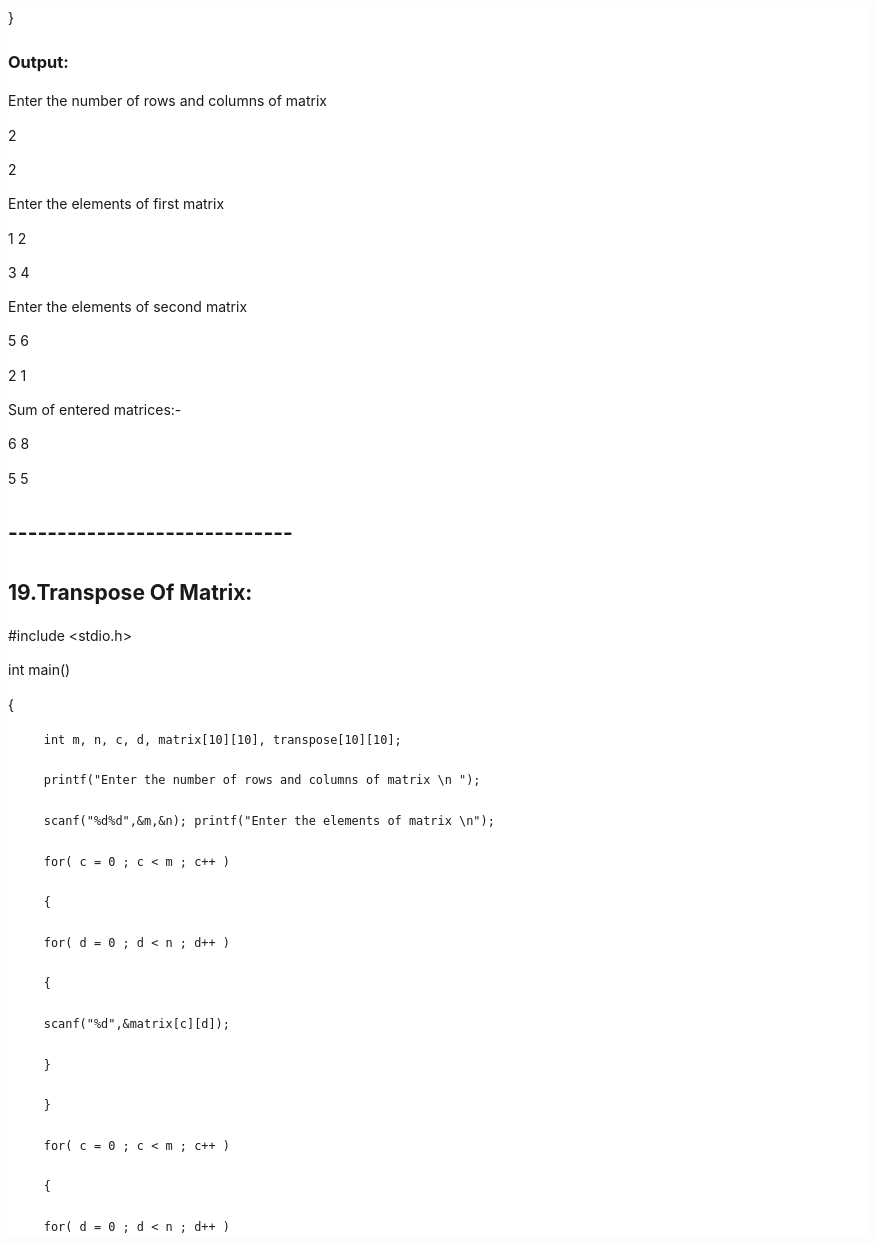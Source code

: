 }

### [](https://github.com/yogeshkumar03/PPS-program/blob/master/PPS%20PROGRAMS.md#output-17)Output:

Enter the number of rows and columns of matrix

2

2

Enter the elements of first matrix

1 2

3 4

Enter the elements of second matrix

5 6

2 1

Sum of entered matrices:-

6 8

5 5

## [](https://github.com/yogeshkumar03/PPS-program/blob/master/PPS%20PROGRAMS.md#------------------------------17)-----------------------------

## [](https://github.com/yogeshkumar03/PPS-program/blob/master/PPS%20PROGRAMS.md#19transpose-of-matrix)19.Transpose Of Matrix:

#include <stdio.h>

int main()

{

```
     int m, n, c, d, matrix[10][10], transpose[10][10];

     printf("Enter the number of rows and columns of matrix \n ");

     scanf("%d%d",&m,&n); printf("Enter the elements of matrix \n");

     for( c = 0 ; c < m ; c++ )

     {

     for( d = 0 ; d < n ; d++ )

     {

     scanf("%d",&matrix[c][d]);

     }

     }

     for( c = 0 ; c < m ; c++ )

     {

     for( d = 0 ; d < n ; d++ )
```